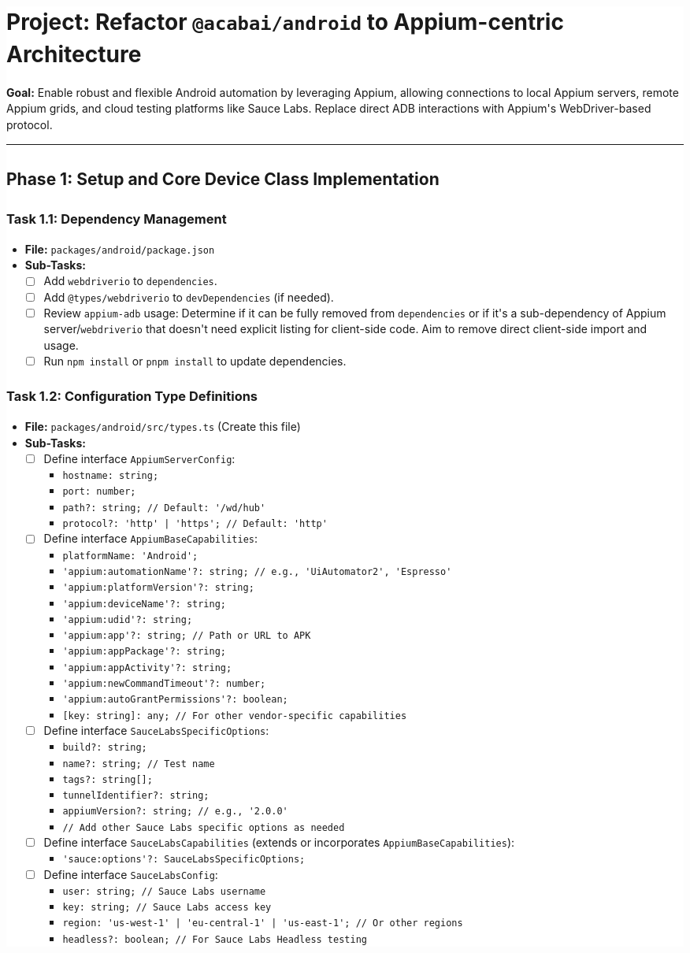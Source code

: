# Project: Refactor `@acabai/android` to Appium-centric Architecture

**Goal:** Enable robust and flexible Android automation by leveraging Appium, allowing connections to local Appium servers, remote Appium grids, and cloud testing platforms like Sauce Labs. Replace direct ADB interactions with Appium's WebDriver-based protocol.

---

## Phase 1: Setup and Core Device Class Implementation

### Task 1.1: Dependency Management
*   **File:** `packages/android/package.json`
*   **Sub-Tasks:**
    *   [ ] Add `webdriverio` to `dependencies`.
    *   [ ] Add `@types/webdriverio` to `devDependencies` (if needed).
    *   [ ] Review `appium-adb` usage: Determine if it can be fully removed from `dependencies` or if it's a sub-dependency of Appium server/`webdriverio` that doesn't need explicit listing for client-side code. Aim to remove direct client-side import and usage.
    *   [ ] Run `npm install` or `pnpm install` to update dependencies.

### Task 1.2: Configuration Type Definitions
*   **File:** `packages/android/src/types.ts` (Create this file)
*   **Sub-Tasks:**
    *   [ ] Define interface `AppiumServerConfig`:
        *   `hostname: string;`
        *   `port: number;`
        *   `path?: string; // Default: '/wd/hub'`
        *   `protocol?: 'http' | 'https'; // Default: 'http'`
    *   [ ] Define interface `AppiumBaseCapabilities`:
        *   `platformName: 'Android';`
        *   `'appium:automationName'?: string; // e.g., 'UiAutomator2', 'Espresso'`
        *   `'appium:platformVersion'?: string;`
        *   `'appium:deviceName'?: string;`
        *   `'appium:udid'?: string;`
        *   `'appium:app'?: string; // Path or URL to APK`
        *   `'appium:appPackage'?: string;`
        *   `'appium:appActivity'?: string;`
        *   `'appium:newCommandTimeout'?: number;`
        *   `'appium:autoGrantPermissions'?: boolean;`
        *   `[key: string]: any; // For other vendor-specific capabilities`
    *   [ ] Define interface `SauceLabsSpecificOptions`:
        *   `build?: string;`
        *   `name?: string; // Test name`
        *   `tags?: string[];`
        *   `tunnelIdentifier?: string;`
        *   `appiumVersion?: string; // e.g., '2.0.0'`
        *   `// Add other Sauce Labs specific options as needed`
    *   [ ] Define interface `SauceLabsCapabilities` (extends or incorporates `AppiumBaseCapabilities`):
        *   `'sauce:options'?: SauceLabsSpecificOptions;`
    *   [ ] Define interface `SauceLabsConfig`:
        *   `user: string; // Sauce Labs username`
        *   `key: string; // Sauce Labs access key`
        *   `region: 'us-west-1' | 'eu-central-1' | 'us-east-1'; // Or other regions`
        *   `headless?: boolean; // For Sauce Labs Headless testing`

